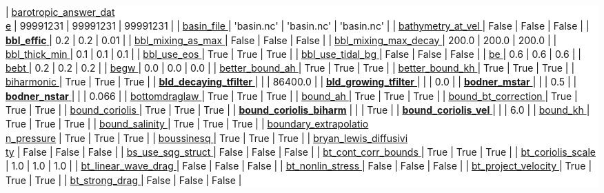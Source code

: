 | [barotropic_answer_dat<br>e](https://github.com/mom-ocean/MOM6/search?q=barotropic_answer_date) |       99991231 |        99991231 |        99991231 |
| [basin_file               ](https://github.com/mom-ocean/MOM6/search?q=basin_file) |      'basin.nc' |      'basin.nc' |      'basin.nc' |
| [bathymetry_at_vel        ](https://github.com/mom-ocean/MOM6/search?q=bathymetry_at_vel) |           False |           False |           False |
| [**bbl_effic**            ](https://github.com/mom-ocean/MOM6/search?q=bbl_effic) |             0.2 |             0.2 |            0.01 |
| [bbl_mixing_as_max        ](https://github.com/mom-ocean/MOM6/search?q=bbl_mixing_as_max) |           False |           False |           False |
| [bbl_mixing_max_decay     ](https://github.com/mom-ocean/MOM6/search?q=bbl_mixing_max_decay) |           200.0 |           200.0 |           200.0 |
| [bbl_thick_min            ](https://github.com/mom-ocean/MOM6/search?q=bbl_thick_min) |             0.1 |             0.1 |             0.1 |
| [bbl_use_eos              ](https://github.com/mom-ocean/MOM6/search?q=bbl_use_eos) |            True |            True |            True |
| [bbl_use_tidal_bg         ](https://github.com/mom-ocean/MOM6/search?q=bbl_use_tidal_bg) |           False |           False |           False |
| [be                       ](https://github.com/mom-ocean/MOM6/search?q=be) |             0.6 |             0.6 |             0.6 |
| [bebt                     ](https://github.com/mom-ocean/MOM6/search?q=bebt) |             0.2 |             0.2 |             0.2 |
| [begw                     ](https://github.com/mom-ocean/MOM6/search?q=begw) |             0.0 |             0.0 |             0.0 |
| [better_bound_ah          ](https://github.com/mom-ocean/MOM6/search?q=better_bound_ah) |            True |            True |            True |
| [better_bound_kh          ](https://github.com/mom-ocean/MOM6/search?q=better_bound_kh) |            True |            True |            True |
| [biharmonic               ](https://github.com/mom-ocean/MOM6/search?q=biharmonic) |            True |            True |            True |
| [**bld_decaying_tfilter** ](https://github.com/mom-ocean/MOM6/search?q=bld_decaying_tfilter) |                 |                 |         86400.0 |
| [**bld_growing_tfilter**  ](https://github.com/mom-ocean/MOM6/search?q=bld_growing_tfilter) |                 |                 |             0.0 |
| [**bodner_mstar**         ](https://github.com/mom-ocean/MOM6/search?q=bodner_mstar) |                 |                 |             0.5 |
| [**bodner_nstar**         ](https://github.com/mom-ocean/MOM6/search?q=bodner_nstar) |                 |                 |           0.066 |
| [bottomdraglaw            ](https://github.com/mom-ocean/MOM6/search?q=bottomdraglaw) |            True |            True |            True |
| [bound_ah                 ](https://github.com/mom-ocean/MOM6/search?q=bound_ah) |            True |            True |            True |
| [bound_bt_correction      ](https://github.com/mom-ocean/MOM6/search?q=bound_bt_correction) |            True |            True |            True |
| [bound_coriolis           ](https://github.com/mom-ocean/MOM6/search?q=bound_coriolis) |            True |            True |            True |
| [**bound_coriolis_biharm**](https://github.com/mom-ocean/MOM6/search?q=bound_coriolis_biharm) |                 |                 |            True |
| [**bound_coriolis_vel**   ](https://github.com/mom-ocean/MOM6/search?q=bound_coriolis_vel) |                 |                 |             6.0 |
| [bound_kh                 ](https://github.com/mom-ocean/MOM6/search?q=bound_kh) |            True |            True |            True |
| [bound_salinity           ](https://github.com/mom-ocean/MOM6/search?q=bound_salinity) |            True |            True |            True |
| [boundary_extrapolatio<br>n_pressure](https://github.com/mom-ocean/MOM6/search?q=boundary_extrapolation_pressure) |  True |            True |            True |
| [boussinesq               ](https://github.com/mom-ocean/MOM6/search?q=boussinesq) |            True |            True |            True |
| [bryan_lewis_diffusivi<br>ty](https://github.com/mom-ocean/MOM6/search?q=bryan_lewis_diffusivity) |         False |           False |           False |
| [bs_use_sqg_struct        ](https://github.com/mom-ocean/MOM6/search?q=bs_use_sqg_struct) |           False |           False |           False |
| [bt_cont_corr_bounds      ](https://github.com/mom-ocean/MOM6/search?q=bt_cont_corr_bounds) |            True |            True |            True |
| [bt_coriolis_scale        ](https://github.com/mom-ocean/MOM6/search?q=bt_coriolis_scale) |             1.0 |             1.0 |             1.0 |
| [bt_linear_wave_drag      ](https://github.com/mom-ocean/MOM6/search?q=bt_linear_wave_drag) |           False |           False |           False |
| [bt_nonlin_stress         ](https://github.com/mom-ocean/MOM6/search?q=bt_nonlin_stress) |           False |           False |           False |
| [bt_project_velocity      ](https://github.com/mom-ocean/MOM6/search?q=bt_project_velocity) |            True |            True |            True |
| [bt_strong_drag           ](https://github.com/mom-ocean/MOM6/search?q=bt_strong_drag) |           False |           False |           False |